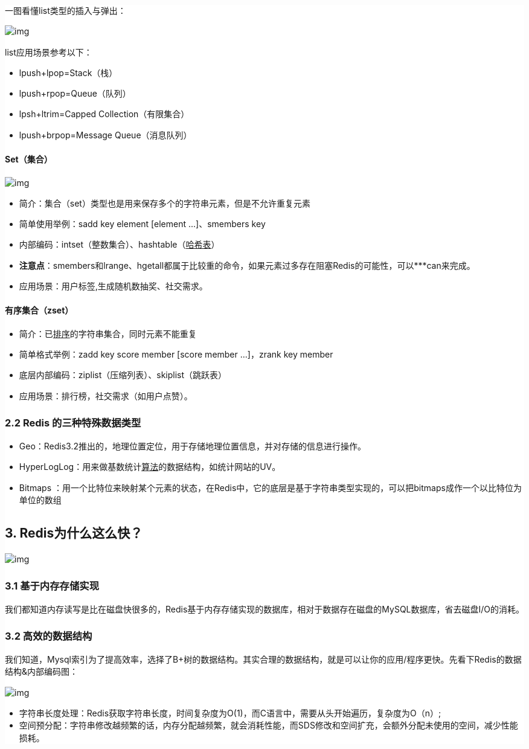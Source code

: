  一图看懂list类型的插入与弹出： 

 ![img](https://s2.loli.net/2022/04/07/pdFRcflPQA27orj.png) 

 list应用场景参考以下： 

-  lpush+lpop=Stack（栈） 
-  lpush+rpop=Queue（队列） 

-  lpsh+ltrim=Capped Collection（有限集合） 
-  lpush+brpop=Message Queue（消息队列） 

####  Set（集合） 

 ![img](https://uploadfiles.nowcoder.com/files/20211223/517692437_1640266274982/1640265119798-2001bae1-6386-4a99-9e6f-90fba34434c8.png) 

-  简介：集合（set）类型也是用来保存多个的字符串元素，但是不允许重复元素 
-  简单使用举例：sadd key element [element ...]、smembers key 

-  内部编码：intset（整数集合）、hashtable（[哈希表]()） 
-  **注意点**：smembers和lrange、hgetall都属于比较重的命令，如果元素过多存在阻塞Redis的可能性，可以***can来完成。 

-  应用场景：用户标签,生成随机数抽奖、社交需求。 

####  有序集合（zset） 

-  简介：已[排序]()的字符串集合，同时元素不能重复 
-  简单格式举例：zadd key score member [score member ...]，zrank key member 

-  底层内部编码：ziplist（压缩列表）、skiplist（跳跃表） 
-  应用场景：排行榜，社交需求（如用户点赞）。 

###  2.2 Redis 的三种特殊数据类型 

-  Geo：Redis3.2推出的，地理位置定位，用于存储地理位置信息，并对存储的信息进行操作。 
-  HyperLogLog：用来做基数统计[算法]()的数据结构，如统计网站的UV。 

-  Bitmaps ：用一个比特位来映射某个元素的状态，在Redis中，它的底层是基于字符串类型实现的，可以把bitmaps成作一个以比特位为单位的数组 

##  3. Redis为什么这么快？ 

 ![img](https://s2.loli.net/2022/04/07/q6o2QxrXCkmOLDF.png) 

###  3.1 基于内存存储实现 

 我们都知道内存读写是比在磁盘快很多的，Redis基于内存存储实现的数据库，相对于数据存在磁盘的MySQL数据库，省去磁盘I/O的消耗。 

###  3.2 高效的数据结构 

 我们知道，Mysql索引为了提高效率，选择了B+树的数据结构。其实合理的数据结构，就是可以让你的应用/程序更快。先看下Redis的数据结构&内部编码图： 

 ![img](https://s2.loli.net/2022/04/07/uDS3fCRWi4Oy8nG.png) 

-  字符串长度处理：Redis获取字符串长度，时间复杂度为O(1)，而C语言中，需要从头开始遍历，复杂度为O（n）; 
-  空间预分配：字符串修改越频繁的话，内存分配越频繁，就会消耗性能，而SDS修改和空间扩充，会额外分配未使用的空间，减少性能损耗。 
